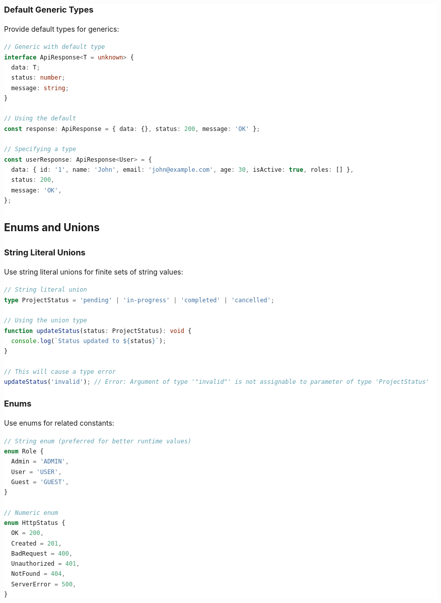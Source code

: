 ### Default Generic Types

Provide default types for generics:

```typescript
// Generic with default type
interface ApiResponse<T = unknown> {
  data: T;
  status: number;
  message: string;
}

// Using the default
const response: ApiResponse = { data: {}, status: 200, message: 'OK' };

// Specifying a type
const userResponse: ApiResponse<User> = {
  data: { id: '1', name: 'John', email: 'john@example.com', age: 30, isActive: true, roles: [] },
  status: 200,
  message: 'OK',
};
```

## Enums and Unions

### String Literal Unions

Use string literal unions for finite sets of string values:

```typescript
// String literal union
type ProjectStatus = 'pending' | 'in-progress' | 'completed' | 'cancelled';

// Using the union type
function updateStatus(status: ProjectStatus): void {
  console.log(`Status updated to ${status}`);
}

// This will cause a type error
updateStatus('invalid'); // Error: Argument of type '"invalid"' is not assignable to parameter of type 'ProjectStatus'
```

### Enums

Use enums for related constants:

```typescript
// String enum (preferred for better runtime values)
enum Role {
  Admin = 'ADMIN',
  User = 'USER',
  Guest = 'GUEST',
}

// Numeric enum
enum HttpStatus {
  OK = 200,
  Created = 201,
  BadRequest = 400,
  Unauthorized = 401,
  NotFound = 404,
  ServerError = 500,
}

```
